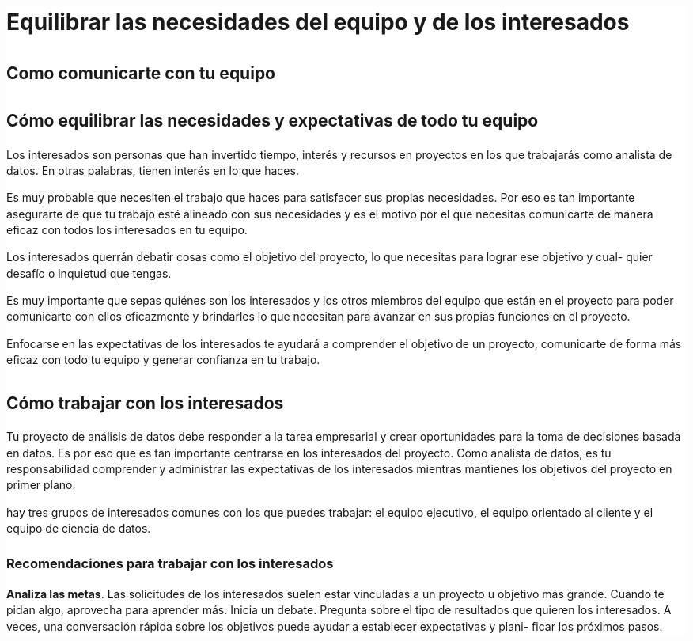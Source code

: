 # Equilibrar las necesidades del equipo y de los interesados

## Como comunicarte con tu equipo

## Cómo equilibrar las necesidades y expectativas de todo tu equipo

Los interesados son personas que han invertido tiempo, interés y recursos en proyectos en los que trabajarás como
analista de datos. En otras palabras, tienen interés en lo que haces.

Es muy probable que necesiten el trabajo que haces para satisfacer sus propias necesidades. Por eso es tan importante
asegurarte de que tu trabajo esté alineado con sus necesidades y es el motivo por el que necesitas comunicarte de manera
eficaz con todos los interesados en tu equipo.

Los interesados querrán debatir cosas como el objetivo del proyecto, lo que necesitas para lograr ese objetivo y cual-
quier desafío o inquietud que tengas.

Es muy importante que sepas quiénes son los interesados y los otros miembros del equipo que están en el proyecto para
poder comunicarte con ellos eficazmente y brindarles lo que necesitan para avanzar en sus propias funciones en el
proyecto.

Enfocarse en las expectativas de los interesados te ayudará a comprender el objetivo de un proyecto, comunicarte de
forma más eficaz con todo tu equipo y generar confianza en tu trabajo.

## Cómo trabajar con los interesados

Tu proyecto de análisis de datos debe responder a la tarea empresarial y crear oportunidades para la toma de decisiones
basada en datos. Es por eso que es tan importante centrarse en los interesados del proyecto. Como analista de datos, es
tu responsabilidad comprender y administrar las expectativas de los interesados mientras mantienes los objetivos del
proyecto en primer plano.

hay tres grupos de interesados comunes con los que puedes trabajar: el equipo ejecutivo, el equipo orientado al cliente
y el equipo de ciencia de datos.

### Recomendaciones para trabajar con los interesados

**Analiza las metas**. Las solicitudes de los interesados suelen estar vinculadas a un proyecto u objetivo más grande.
Cuando te pidan algo, aprovecha para aprender más. Inicia un debate. Pregunta sobre el tipo de resultados que quieren
los interesados. A veces, una conversación rápida sobre los objetivos puede ayudar a establecer expectativas y plani-
ficar los próximos pasos.
